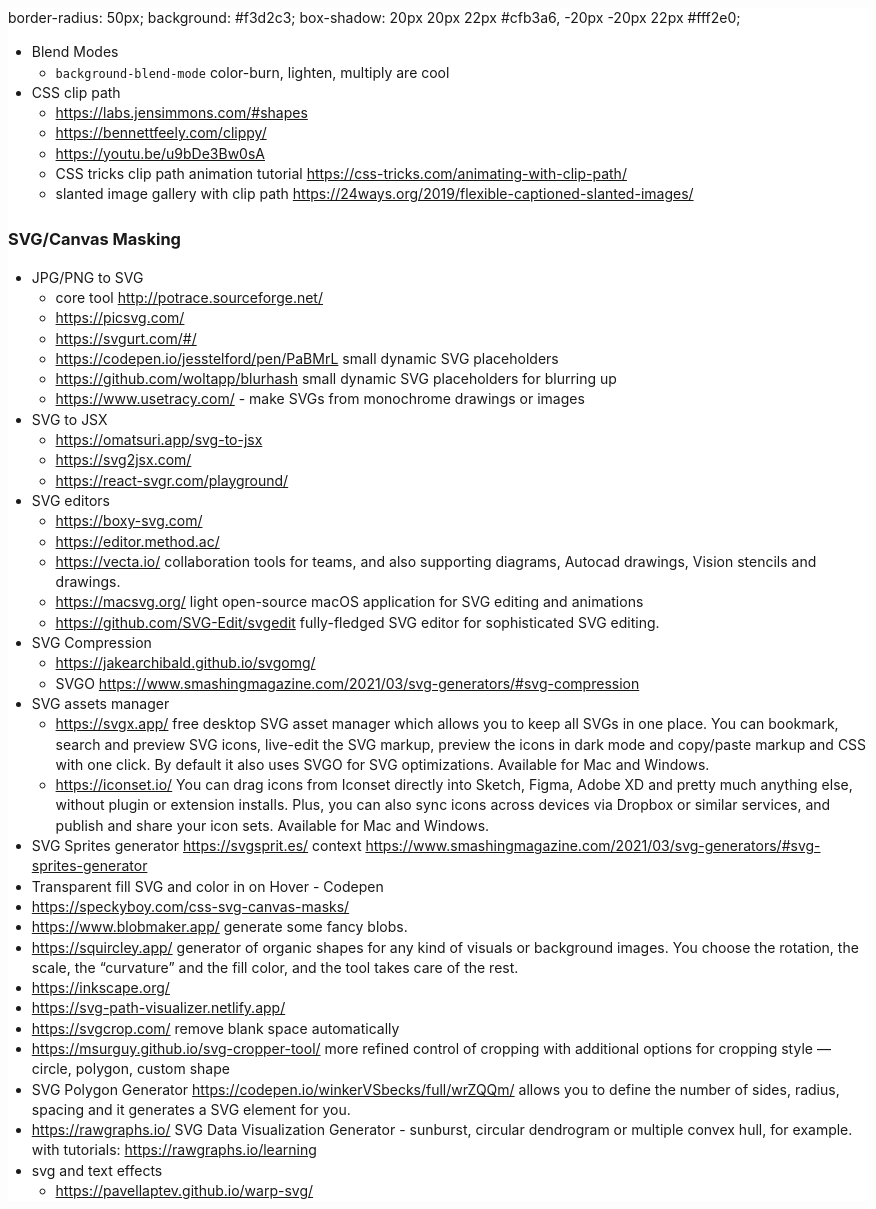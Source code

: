 border-radius: 50px;
background: #f3d2c3;
box-shadow: 20px 20px 22px #cfb3a6, \-20px \-20px 22px #fff2e0;

-   Blend Modes
    -   `background-blend-mode` color-burn, lighten, multiply are cool
-   CSS clip path
    -   https://labs.jensimmons.com/#shapes
    -   https://bennettfeely.com/clippy/
    -   https://youtu.be/u9bDe3Bw0sA
    -   CSS tricks clip path animation tutorial https://css-tricks.com/animating-with-clip-path/
    -   slanted image gallery with clip path https://24ways.org/2019/flexible-captioned-slanted-images/

### SVG/Canvas Masking

-   JPG/PNG to SVG
    -   core tool http://potrace.sourceforge.net/
    -   https://picsvg.com/
    -   https://svgurt.com/#/
    -   https://codepen.io/jesstelford/pen/PaBMrL small dynamic SVG placeholders
    -   https://github.com/woltapp/blurhash small dynamic SVG placeholders for blurring up
    -   https://www.usetracy.com/ - make SVGs from monochrome drawings or images
-   SVG to JSX
    -   https://omatsuri.app/svg-to-jsx
    -   https://svg2jsx.com/
    -   https://react-svgr.com/playground/
-   SVG editors
    -   https://boxy-svg.com/
    -   https://editor.method.ac/
    -   https://vecta.io/ collaboration tools for teams, and also supporting diagrams, Autocad drawings, Vision stencils and drawings.
    -   https://macsvg.org/ light open-source macOS application for SVG editing and animations
    -   https://github.com/SVG-Edit/svgedit fully-fledged SVG editor for sophisticated SVG editing.
-   SVG Compression
    -   https://jakearchibald.github.io/svgomg/
    -   SVGO https://www.smashingmagazine.com/2021/03/svg-generators/#svg-compression
-   SVG assets manager
    -   https://svgx.app/ free desktop SVG asset manager which allows you to keep all SVGs in one place. You can bookmark, search and preview SVG icons, live-edit the SVG markup, preview the icons in dark mode and copy/paste markup and CSS with one click. By default it also uses SVGO for SVG optimizations. Available for Mac and Windows.
    -   https://iconset.io/ You can drag icons from Iconset directly into Sketch, Figma, Adobe XD and pretty much anything else, without plugin or extension installs. Plus, you can also sync icons across devices via Dropbox or similar services, and publish and share your icon sets. Available for Mac and Windows.
-   SVG Sprites generator https://svgsprit.es/ context https://www.smashingmagazine.com/2021/03/svg-generators/#svg-sprites-generator
-   Transparent fill SVG and color in on Hover - Codepen
-   https://speckyboy.com/css-svg-canvas-masks/
-   https://www.blobmaker.app/ generate some fancy blobs.
-   https://squircley.app/ generator of organic shapes for any kind of visuals or background images. You choose the rotation, the scale, the “curvature” and the fill color, and the tool takes care of the rest.
-   https://inkscape.org/
-   https://svg-path-visualizer.netlify.app/
-   https://svgcrop.com/ remove blank space automatically
-   https://msurguy.github.io/svg-cropper-tool/ more refined control of cropping with additional options for cropping style — circle, polygon, custom shape
-   SVG Polygon Generator https://codepen.io/winkerVSbecks/full/wrZQQm/ allows you to define the number of sides, radius, spacing and it generates a SVG element for you.
-   https://rawgraphs.io/ SVG Data Visualization Generator - sunburst, circular dendrogram or multiple convex hull, for example. with tutorials: https://rawgraphs.io/learning
-   svg and text effects
    -   https://pavellaptev.github.io/warp-svg/